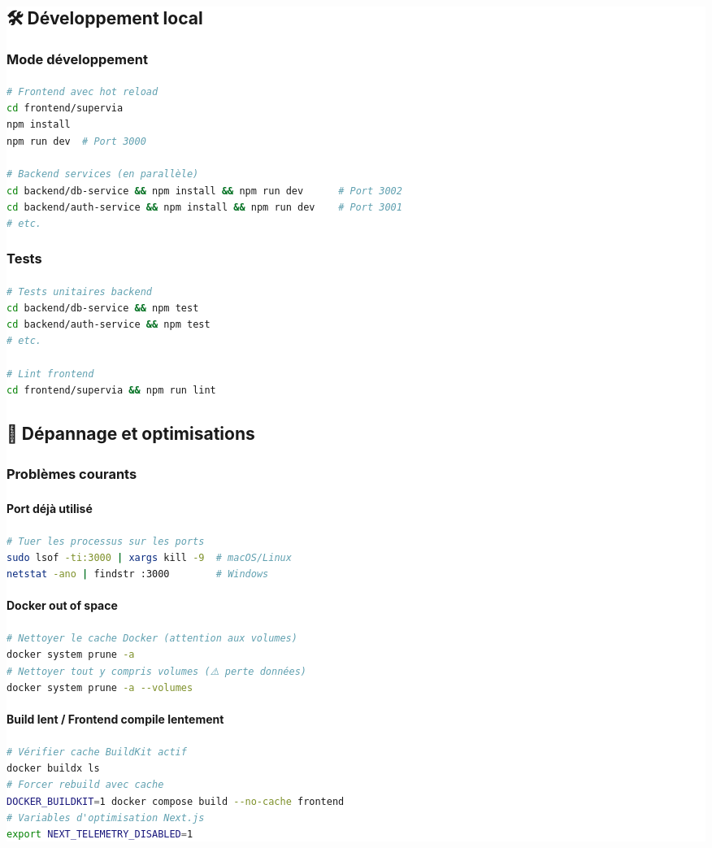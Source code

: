 ## 🛠️ Développement local

### **Mode développement**

```bash
# Frontend avec hot reload
cd frontend/supervia
npm install
npm run dev  # Port 3000

# Backend services (en parallèle)
cd backend/db-service && npm install && npm run dev      # Port 3002
cd backend/auth-service && npm install && npm run dev    # Port 3001
# etc.
```

### **Tests**

```bash
# Tests unitaires backend
cd backend/db-service && npm test
cd backend/auth-service && npm test
# etc.

# Lint frontend
cd frontend/supervia && npm run lint
```

## 🚨 Dépannage et optimisations

### **Problèmes courants**

#### **Port déjà utilisé**
```bash
# Tuer les processus sur les ports
sudo lsof -ti:3000 | xargs kill -9  # macOS/Linux
netstat -ano | findstr :3000        # Windows
```

#### **Docker out of space**
```bash
# Nettoyer le cache Docker (attention aux volumes)
docker system prune -a
# Nettoyer tout y compris volumes (⚠️ perte données)
docker system prune -a --volumes
```

#### **Build lent / Frontend compile lentement**
```bash
# Vérifier cache BuildKit actif
docker buildx ls
# Forcer rebuild avec cache
DOCKER_BUILDKIT=1 docker compose build --no-cache frontend
# Variables d'optimisation Next.js
export NEXT_TELEMETRY_DISABLED=1
```
